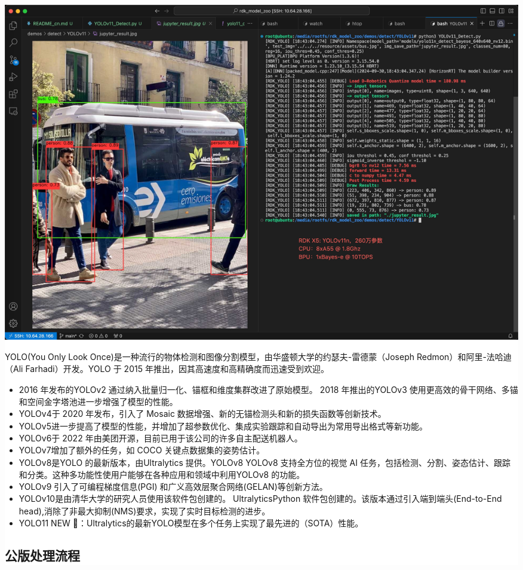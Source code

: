 ![](imgs/demo_rdkx5_yolov11n_detect.jpg)

YOLO(You Only Look Once)是一种流行的物体检测和图像分割模型，由华盛顿大学的约瑟夫-雷德蒙（Joseph Redmon）和阿里-法哈迪（Ali Farhadi）开发。YOLO 于 2015 年推出，因其高速度和高精确度而迅速受到欢迎。

 - 2016 年发布的YOLOv2 通过纳入批量归一化、锚框和维度集群改进了原始模型。
2018 年推出的YOLOv3 使用更高效的骨干网络、多锚和空间金字塔池进一步增强了模型的性能。
 - YOLOv4于 2020 年发布，引入了 Mosaic 数据增强、新的无锚检测头和新的损失函数等创新技术。
 - YOLOv5进一步提高了模型的性能，并增加了超参数优化、集成实验跟踪和自动导出为常用导出格式等新功能。
 - YOLOv6于 2022 年由美团开源，目前已用于该公司的许多自主配送机器人。
 - YOLOv7增加了额外的任务，如 COCO 关键点数据集的姿势估计。
 - YOLOv8是YOLO 的最新版本，由Ultralytics 提供。YOLOv8 YOLOv8 支持全方位的视觉 AI 任务，包括检测、分割、姿态估计、跟踪和分类。这种多功能性使用户能够在各种应用和领域中利用YOLOv8 的功能。
 - YOLOv9 引入了可编程梯度信息(PGI) 和广义高效层聚合网络(GELAN)等创新方法。
 - YOLOv10是由清华大学的研究人员使用该软件包创建的。 UltralyticsPython 软件包创建的。该版本通过引入端到端头(End-to-End head),消除了非最大抑制(NMS)要求，实现了实时目标检测的进步。
 - YOLO11 NEW 🚀：Ultralytics的最新YOLO模型在多个任务上实现了最先进的（SOTA）性能。


## 公版处理流程